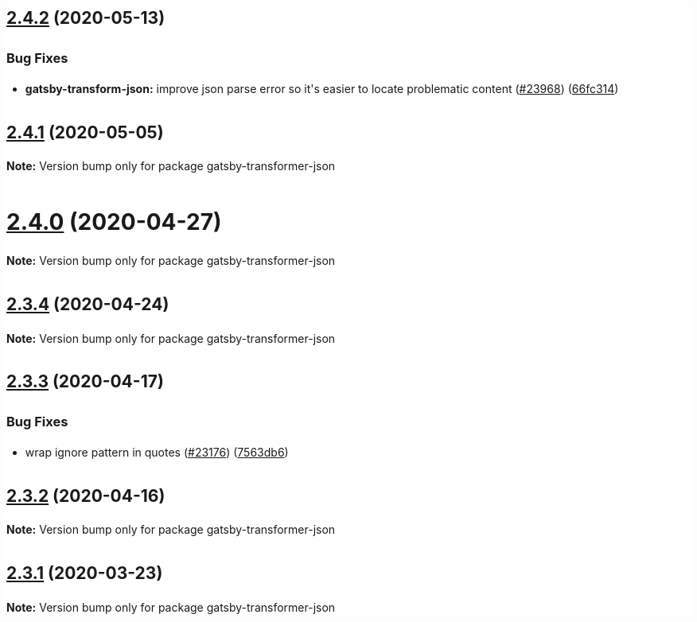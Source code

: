 ## [2.4.2](https://github.com/gatsbyjs/gatsby/compare/gatsby-transformer-json@2.4.1...gatsby-transformer-json@2.4.2) (2020-05-13)

### Bug Fixes

- **gatsby-transform-json:** improve json parse error so it's easier to locate problematic content ([#23968](https://github.com/gatsbyjs/gatsby/issues/23968)) ([66fc314](https://github.com/gatsbyjs/gatsby/commit/66fc314))

## [2.4.1](https://github.com/gatsbyjs/gatsby/compare/gatsby-transformer-json@2.4.0...gatsby-transformer-json@2.4.1) (2020-05-05)

**Note:** Version bump only for package gatsby-transformer-json

# [2.4.0](https://github.com/gatsbyjs/gatsby/compare/gatsby-transformer-json@2.3.4...gatsby-transformer-json@2.4.0) (2020-04-27)

**Note:** Version bump only for package gatsby-transformer-json

## [2.3.4](https://github.com/gatsbyjs/gatsby/compare/gatsby-transformer-json@2.3.3...gatsby-transformer-json@2.3.4) (2020-04-24)

**Note:** Version bump only for package gatsby-transformer-json

## [2.3.3](https://github.com/gatsbyjs/gatsby/compare/gatsby-transformer-json@2.3.2...gatsby-transformer-json@2.3.3) (2020-04-17)

### Bug Fixes

- wrap ignore pattern in quotes ([#23176](https://github.com/gatsbyjs/gatsby/issues/23176)) ([7563db6](https://github.com/gatsbyjs/gatsby/commit/7563db6))

## [2.3.2](https://github.com/gatsbyjs/gatsby/compare/gatsby-transformer-json@2.3.1...gatsby-transformer-json@2.3.2) (2020-04-16)

**Note:** Version bump only for package gatsby-transformer-json

## [2.3.1](https://github.com/gatsbyjs/gatsby/compare/gatsby-transformer-json@2.3.0...gatsby-transformer-json@2.3.1) (2020-03-23)

**Note:** Version bump only for package gatsby-transformer-json
